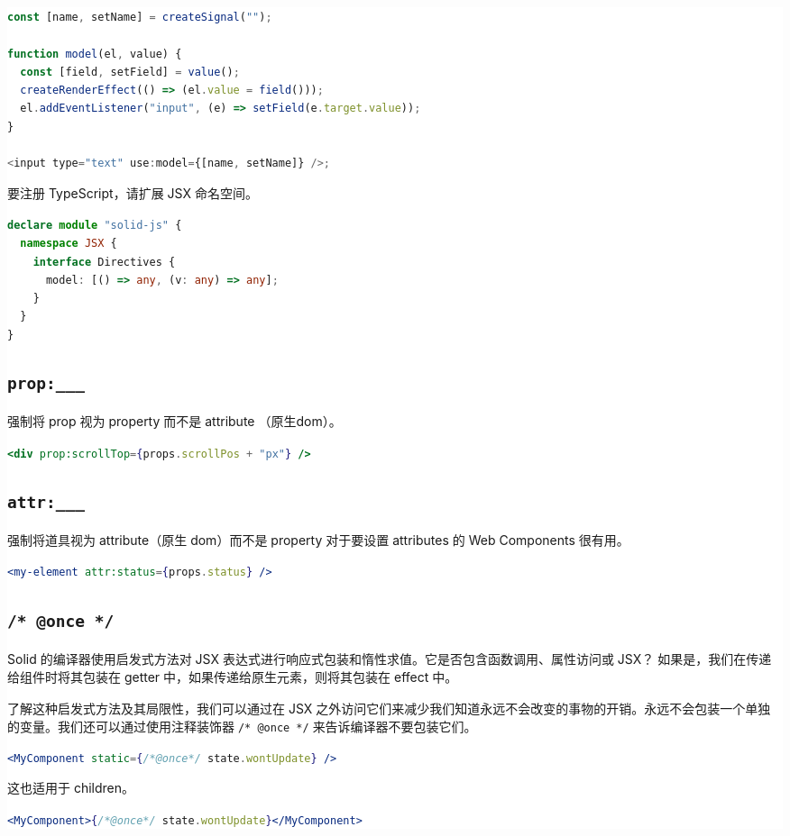 ```js
const [name, setName] = createSignal("");

function model(el, value) {
  const [field, setField] = value();
  createRenderEffect(() => (el.value = field()));
  el.addEventListener("input", (e) => setField(e.target.value));
}

<input type="text" use:model={[name, setName]} />;
```

要注册 TypeScript，请扩展 JSX 命名空间。

```ts
declare module "solid-js" {
  namespace JSX {
    interface Directives {
      model: [() => any, (v: any) => any];
    }
  }
}
```

## `prop:___`

强制将 prop 视为 property 而不是 attribute （原生dom）。

```jsx
<div prop:scrollTop={props.scrollPos + "px"} />
```

## `attr:___`


强制将道具视为 attribute（原生 dom）而不是 property 对于要设置 attributes 的 Web Components 很有用。

```jsx
<my-element attr:status={props.status} />
```

## `/* @once */`

Solid 的编译器使用启发式方法对 JSX 表达式进行响应式包装和惰性求值。它是否包含函数调用、属性访问或 JSX？ 如果是，我们在传递给组件时将其包装在 getter 中，如果传递给原生元素，则将其包装在 effect 中。

了解这种启发式方法及其局限性，我们可以通过在 JSX 之外访问它们来减少我们知道永远不会改变的事物的开销。永远不会包装一个单独的变量。我们还可以通过使用注释装饰器 `/* @once */` 来告诉编译器不要包装它们。

```jsx
<MyComponent static={/*@once*/ state.wontUpdate} />
```

这也适用于 children。

```jsx
<MyComponent>{/*@once*/ state.wontUpdate}</MyComponent>
```

